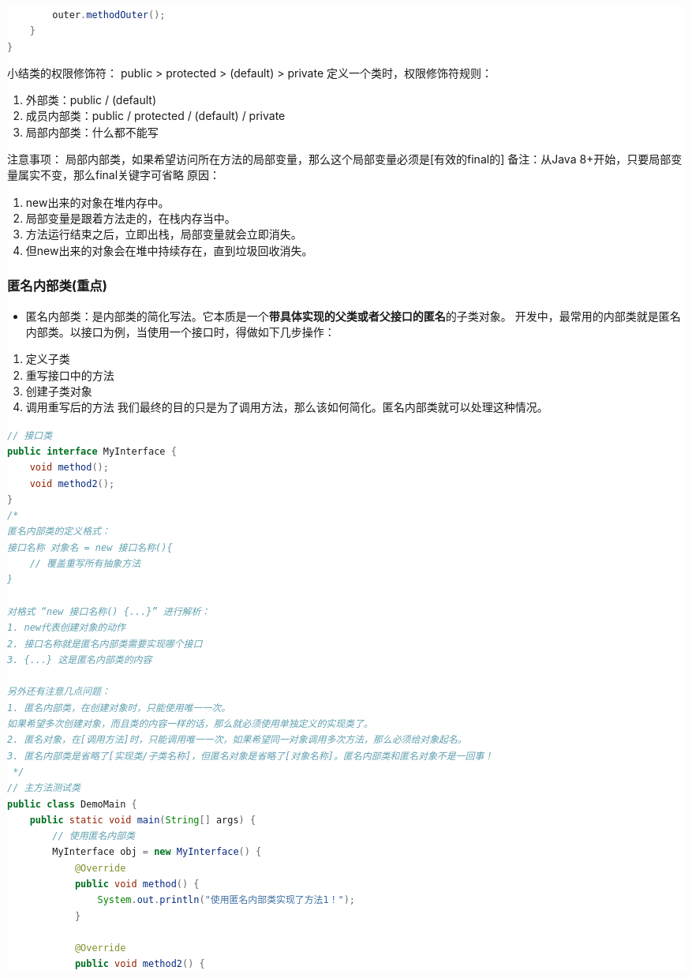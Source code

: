 ```java
        outer.methodOuter();
    }
}
```
小结类的权限修饰符：
public > protected > (default) > private
定义一个类时，权限修饰符规则：
1. 外部类：public / (default)
2. 成员内部类：public / protected / (default) / private
3. 局部内部类：什么都不能写

注意事项：
局部内部类，如果希望访问所在方法的局部变量，那么这个局部变量必须是[有效的final的]
备注：从Java 8+开始，只要局部变量属实不变，那么final关键字可省略
原因：
1. new出来的对象在堆内存中。
2. 局部变量是跟着方法走的，在栈内存当中。
3. 方法运行结束之后，立即出栈，局部变量就会立即消失。
4. 但new出来的对象会在堆中持续存在，直到垃圾回收消失。

### 匿名内部类(重点)
- 匿名内部类：是内部类的简化写法。它本质是一个**带具体实现的父类或者父接口的匿名**的子类对象。
开发中，最常用的内部类就是匿名内部类。以接口为例，当使用一个接口时，得做如下几步操作：
1. 定义子类
2. 重写接口中的方法
3. 创建子类对象
4. 调用重写后的方法
我们最终的目的只是为了调用方法，那么该如何简化。匿名内部类就可以处理这种情况。

```java
// 接口类
public interface MyInterface {
    void method();
    void method2();
}
/*
匿名内部类的定义格式：
接口名称 对象名 = new 接口名称(){
    // 覆盖重写所有抽象方法
}

对格式 “new 接口名称() {...}” 进行解析：
1. new代表创建对象的动作
2. 接口名称就是匿名内部类需要实现哪个接口
3. {...} 这是匿名内部类的内容

另外还有注意几点问题：
1. 匿名内部类，在创建对象时，只能使用唯一一次。
如果希望多次创建对象，而且类的内容一样的话，那么就必须使用单独定义的实现类了。
2. 匿名对象，在[调用方法]时，只能调用唯一一次，如果希望同一对象调用多次方法，那么必须给对象起名。
3. 匿名内部类是省略了[实现类/子类名称]，但匿名对象是省略了[对象名称]。匿名内部类和匿名对象不是一回事！
 */
// 主方法测试类
public class DemoMain {
    public static void main(String[] args) {
        // 使用匿名内部类
        MyInterface obj = new MyInterface() {
            @Override
            public void method() {
                System.out.println("使用匿名内部类实现了方法1！");
            }

            @Override
            public void method2() {
```